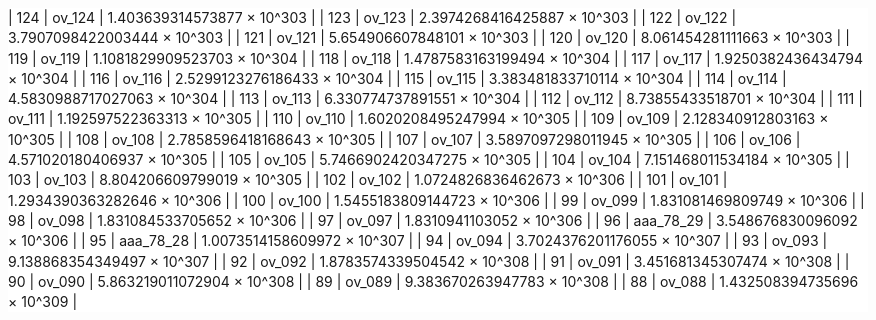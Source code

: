 | 124 | ov_124 | 1.403639314573877 × 10^303 |
| 123 | ov_123 | 2.3974268416425887 × 10^303 |
| 122 | ov_122 | 3.7907098422003444 × 10^303 |
| 121 | ov_121 | 5.654906607848101 × 10^303 |
| 120 | ov_120 | 8.061454281111663 × 10^303 |
| 119 | ov_119 | 1.1081829909523703 × 10^304 |
| 118 | ov_118 | 1.4787583163199494 × 10^304 |
| 117 | ov_117 | 1.9250382436434794 × 10^304 |
| 116 | ov_116 | 2.5299123276186433 × 10^304 |
| 115 | ov_115 | 3.383481833710114 × 10^304 |
| 114 | ov_114 | 4.5830988717027063 × 10^304 |
| 113 | ov_113 | 6.330774737891551 × 10^304 |
| 112 | ov_112 | 8.73855433518701 × 10^304 |
| 111 | ov_111 | 1.192597522363313 × 10^305 |
| 110 | ov_110 | 1.6020208495247994 × 10^305 |
| 109 | ov_109 | 2.128340912803163 × 10^305 |
| 108 | ov_108 | 2.7858596418168643 × 10^305 |
| 107 | ov_107 | 3.5897097298011945 × 10^305 |
| 106 | ov_106 | 4.571020180406937 × 10^305 |
| 105 | ov_105 | 5.7466902420347275 × 10^305 |
| 104 | ov_104 | 7.151468011534184 × 10^305 |
| 103 | ov_103 | 8.804206609799019 × 10^305 |
| 102 | ov_102 | 1.0724826836462673 × 10^306 |
| 101 | ov_101 | 1.2934390363282646 × 10^306 |
| 100 | ov_100 | 1.5455183809144723 × 10^306 |
| 99 | ov_099 | 1.831081469809749 × 10^306 |
| 98 | ov_098 | 1.831084533705652 × 10^306 |
| 97 | ov_097 | 1.8310941103052 × 10^306 |
| 96 | aaa_78_29 | 3.548676830096092 × 10^306 |
| 95 | aaa_78_28 | 1.0073514158609972 × 10^307 |
| 94 | ov_094 | 3.7024376201176055 × 10^307 |
| 93 | ov_093 | 9.138868354349497 × 10^307 |
| 92 | ov_092 | 1.8783574339504542 × 10^308 |
| 91 | ov_091 | 3.451681345307474 × 10^308 |
| 90 | ov_090 | 5.863219011072904 × 10^308 |
| 89 | ov_089 | 9.383670263947783 × 10^308 |
| 88 | ov_088 | 1.432508394735696 × 10^309 |